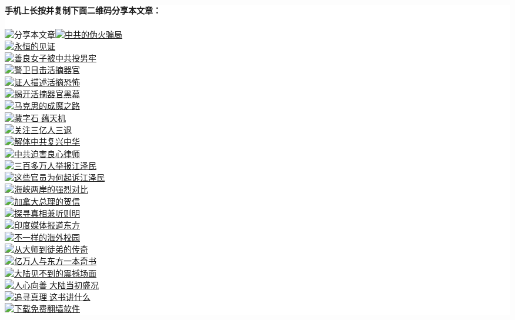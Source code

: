 <strong>手机上长按并复制下面二维码分享本文章：</strong><br><br><img src="https://chart.apis.google.com/chart?cht=qr&chs=240x240&choe=UTF-8&chld=M|2&chl=https://github.com/19920513/djy/blob/master/gb/20/6/21/n12201926.md%231" title="分享本文章"></td><td VALIGN=TOP><a href="https://github.com/19920513/djy/blob/master/gb/16/1/21/n4622075.md?dfh#1" target="_blank"><img src="https://raw.githubusercontent.com/19920513/djy/master/gb/300/wei-f1.jpg" title="中共的伪火骗局"  alt="中共的伪火骗局"></a><br><a href="https://github.com/19920513/www/blob/master/README.md?dfh#9" target="_blank"><img src="https://raw.githubusercontent.com/19920513/djy/master/gb/300/yong-h.jpg" title="永恒的见证"  alt="永恒的见证"></a><br><a href="https://github.com/19920513/djy/blob/master/gb/13/9/29/n3974789.md?dfh#1" target="_blank"><img src="https://raw.githubusercontent.com/19920513/djy/master/gb/300/shang-lnz.jpg" title="善良女子被中共投男牢"  alt="善良女子被中共投男牢"></a><br><a href="https://github.com/19920513/djy/blob/master/gb/16/3/16/n4663449.md?dfh#1" target="_blank"><img src="https://raw.githubusercontent.com/19920513/djy/master/gb/300/huo-z3.jpg" title="警卫目击活摘器官"  alt="警卫目击活摘器官"></a><br><a href="https://github.com/19920513/djy/blob/master/gb/16/8/7/n8177641.md?dfh#1" target="_blank"><img src="https://raw.githubusercontent.com/19920513/djy/master/gb/300/huo-z4.jpg" title="证人描述活摘恐怖"  alt="证人描述活摘恐怖"></a><br><a href="https://github.com/19920513/djy/blob/master/gb/10/4/19/n2881569.md?dfh#1" target="_blank"><img src="https://raw.githubusercontent.com/19920513/djy/master/gb/300/huo-z1.jpg" title="揭开活摘器官黑幕"  alt="揭开活摘器官黑幕"></a><br><a href="https://github.com/19920513/djy/blob/master/gb/10/11/7/n3077476.md?dfh#1" target="_blank"><img src="https://raw.githubusercontent.com/19920513/djy/master/gb/300/ma-ks.jpg" title="马克思的成魔之路"  alt="马克思的成魔之路"></a><br><a href="https://github.com/19920513/djy/blob/master/gb/14/6/9/n4173977.md?dfh#1" target="_blank"><img src="https://raw.githubusercontent.com/19920513/djy/master/gb/300/chang-zs.jpg" title="藏字石 蕴天机"  alt="藏字石 蕴天机"></a><br><a href="https://github.com/19920513/djy/blob/master/gb/18/5/10/n10381511.md?dfh#1" target="_blank"><img src="https://raw.githubusercontent.com/19920513/djy/master/gb/300/st1.jpg" title="关注三亿人三退"  alt="关注三亿人三退"></a><br><a href="https://github.com/19920513/djy/blob/master/gb/18/3/21/n10237682.md?dfh#1" target="_blank"><img src="https://raw.githubusercontent.com/19920513/djy/master/gb/300/jie-t.jpg" title="解体中共复兴中华"  alt="解体中共复兴中华"></a><br><a href="https://github.com/19920513/djy/blob/master/gb/9/2/9/n2422991.md?dfh#1" target="_blank"><img src="https://raw.githubusercontent.com/19920513/djy/master/gb/300/gao-zs.jpg" title="中共迫害良心律师"  alt="中共迫害良心律师"></a><br><a href="https://github.com/19920513/djy/blob/master/gb/18/12/9/n10900044.md?dfh#1" target="_blank"><img src="https://raw.githubusercontent.com/19920513/djy/master/gb/300/sj1.jpg" title="三百多万人举报江泽民"  alt="三百多万人举报江泽民"></a><br><a href="https://github.com/19920513/djy/blob/master/gb/18/8/28/n10672014.md?dfh#1" target="_blank"><img src="https://raw.githubusercontent.com/19920513/djy/master/gb/300/sj2.jpg" title="这些官员为何起诉江泽民"  alt="这些官员为何起诉江泽民"></a><br><a href="https://github.com/19920513/djy/blob/master/gb/8/12/18/n2367165.md?dfh#1" target="_blank"><img src="https://raw.githubusercontent.com/19920513/djy/master/gb/300/liangan.jpg" title="海峡两岸的强烈对比"  alt="海峡两岸的强烈对比"></a><br><a href="https://github.com/19920513/djy/blob/master/gb/15/12/10/n4593139.md?dfh#1" target="_blank"><img src="https://raw.githubusercontent.com/19920513/djy/master/gb/300/jia-ndzl.jpg" title="加拿大总理的贺信"  alt="加拿大总理的贺信"></a><br><a href="https://github.com/19920513/djy/blob/master/gb/11/6/17/n3289382.md?dfh#1" target="_blank"><img src="https://raw.githubusercontent.com/19920513/djy/master/gb/300/xiao-wd.jpg" title="探寻真相兼听则明"  alt="探寻真相兼听则明"></a><br><a href="https://github.com/19920513/djy/blob/master/gb/18/10/27/n10812623.md?dfh#1" target="_blank"><img src="https://raw.githubusercontent.com/19920513/djy/master/gb/300/yindu.jpg" title="印度媒体报道东方"  alt="印度媒体报道东方"></a><br><a href="https://github.com/19920513/djy/blob/master/gb/18/6/9/n10469652.md?dfh#1" target="_blank"><img src="https://raw.githubusercontent.com/19920513/djy/master/gb/300/xie-j.jpg" title="不一样的海外校园"  alt="不一样的海外校园"></a><br><a href="https://github.com/19920513/djy/blob/master/gb/7/4/5/n1669415.md?dfh#1" target="_blank"><img src="https://raw.githubusercontent.com/19920513/djy/master/gb/300/li-up.jpg" title="从大师到徒弟的传奇"  alt="从大师到徒弟的传奇"></a><br><a href="https://github.com/19920513/djy/blob/master/gb/17/5/26/n9191512.md?dfh#1" target="_blank"><img src="https://raw.githubusercontent.com/19920513/djy/master/gb/300/zfl2.jpg" title="亿万人与东方一本奇书"  alt="亿万人与东方一本奇书"></a><br><a href="https://github.com/19920513/djy/blob/master/gb/13/11/27/n4020290.md?dfh#1" target="_blank"><img src="https://raw.githubusercontent.com/19920513/djy/master/gb/300/zhen-h.jpg" title="大陆见不到的震撼场面"  alt="大陆见不到的震撼场面"></a><br><a href="https://github.com/19920513/djy/blob/master/gb/15/7/17/n4482910.md?dfh#1" target="_blank"><img src="https://raw.githubusercontent.com/19920513/djy/master/gb/300/dalu-sk.jpg" title="人心向善 大陆当初盛况"  alt="人心向善 大陆当初盛况"></a><br><a href="https://github.com/19920513/djy/blob/master/gb/19/1/5/n10955468.md?dfh#1" target="_blank"><img src="https://raw.githubusercontent.com/19920513/djy/master/gb/300/zfl1.jpg" title="追寻真理 这书讲什么"  alt="追寻真理 这书讲什么"></a><br><a href="https://github.com/19920513/www/blob/master/README.md?dfh#1" target="_blank"><img src="https://raw.githubusercontent.com/19920513/djy/master/gb/300/fq1.jpg" title="下载免费翻墙软件"  alt="下载免费翻墙软件"></a><br></td></tr></table>
